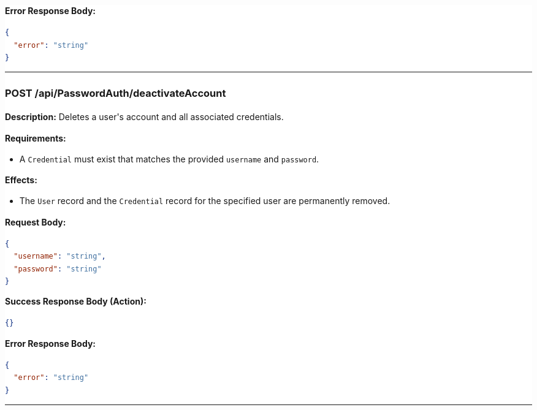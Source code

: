 **Error Response Body:**

```json
{
  "error": "string"
}
```

***

### POST /api/PasswordAuth/deactivateAccount

**Description:** Deletes a user's account and all associated credentials.

**Requirements:**

* A `Credential` must exist that matches the provided `username` and `password`.

**Effects:**

* The `User` record and the `Credential` record for the specified user are permanently removed.

**Request Body:**

```json
{
  "username": "string",
  "password": "string"
}
```

**Success Response Body (Action):**

```json
{}
```

**Error Response Body:**

```json
{
  "error": "string"
}
```

***

